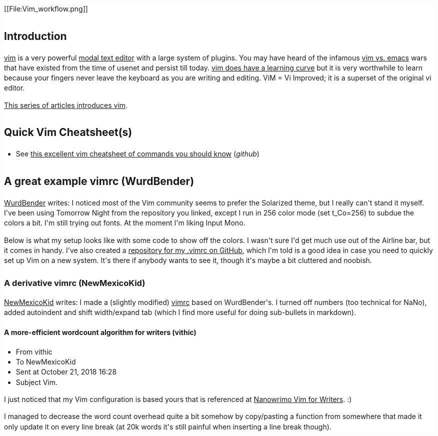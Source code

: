 [[File:Vim_workflow.png]]

## Introduction

[vim](http://www.vim.org/) is a very powerful [modal text editor](http://www.viemu.com/a-why-vi-vim.html) with a large system of plugins. You may have heard of the infamous [vim vs. emacs](https://www.udemy.com/blog/vim-vs-emacs/ ) wars that have existed from the time of usenet and persist till today. [vim does have a learning curve](http://net.tutsplus.com/articles/web-roundups/25-vim-tutorials-screencasts-and-resources/) but it is very worthwhile to learn because your fingers never leave the keyboard as you are writing and editing. ViM = Vi Improved; it is a superset of the original vi editor.

[This series of articles introduces vim](https://webdevchallenges.com/table-of-contents/a-brief-introduction-to-vim/ ).

## Quick Vim Cheatsheet(s)

* See [this excellent vim cheatsheet of commands you should know](https://github.com/LeCoupa/awesome-cheatsheets/blob/master/tools/vim.txt) (_github_)

## A great example vimrc (WurdBender)

[WurdBender](http://nanowrimo.org/participants/wurdbender ) writes:
I noticed most of the Vim community seems to prefer the Solarized theme, but I really can't stand it myself. I've been using Tomorrow Night from the repository you linked, except I run in 256 color mode (set t_Co=256) to subdue the colors a bit. I'm still trying out fonts. At the moment I'm liking Input Mono.

Below is what my setup looks like with some code to show off the colors. I wasn't sure I'd get much use out of the Airline bar, but it comes in handy. I've also created a [repository for my .vimrc on GitHub](https://github.com/WurdBendur/vimrc/blob/master/.vimrc), which I'm told is a good idea in case you need to quickly set up Vim on a new system. It's there if anybody wants to see it, though it's maybe a bit cluttered and noobish.

### A derivative vimrc (NewMexicoKid)

[NewMexicoKid](http://nanowrimo.org/participants/newmexicokid ) writes:
I made a (slightly modified) [vimrc](https://github.com/NewMexicoKid/vimrc ) based on WurdBender's. I turned off numbers (too technical for NaNo), added autoindent and shift width/expand tab (which I find more useful for doing sub-bullets in markdown).

#### A more-efficient wordcount algorithm for writers (vithic)
* From	vithic
* To	NewMexicoKid
* Sent at	October 21, 2018 16:28
* Subject	Vim.

I just noticed that my Vim configuration is based yours that is referenced at [Nanowrimo Vim for Writers](http://www.naperwrimo.org/wiki/index.php?title=Vim_for_Writers). :)

I managed to decrease the word count overhead quite a bit somehow by copy/pasting a function from somewhere that made it only update it on every line break (at 20k words it's still painful when inserting a line break though).
